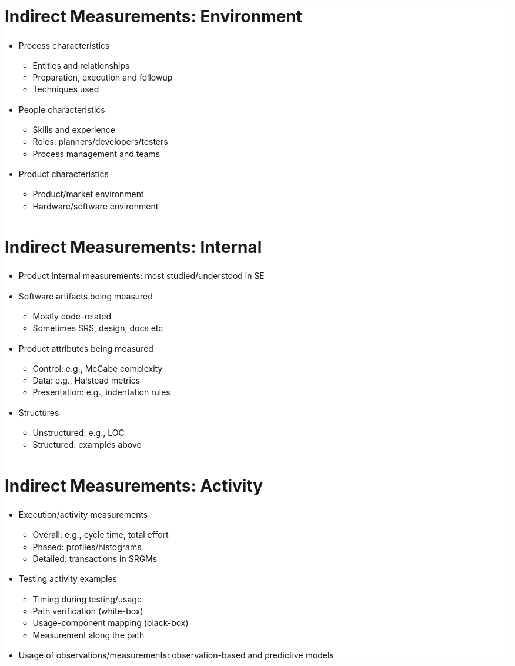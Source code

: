 # Indirect Measurements: Environment

-	Process characteristics

	-	Entities and relationships
	-	Preparation, execution and followup
	-	Techniques used

-	People characteristics

	-	Skills and experience
	-	Roles: planners/developers/testers
	-	Process management and teams

-	Product characteristics

	-	Product/market environment
	-	Hardware/software environment

# Indirect Measurements: Internal

-	Product internal measurements: most studied/understood in SE

-	Software artifacts being measured

	-	Mostly code-related
	-	Sometimes SRS, design, docs etc

-	Product attributes being measured

	-	Control: e.g., McCabe complexity
	-	Data: e.g., Halstead metrics
	-	Presentation: e.g., indentation rules

-	Structures

	-	Unstructured: e.g., LOC
	-	Structured: examples above

# Indirect Measurements: Activity

-	Execution/activity measurements

	-	Overall: e.g., cycle time, total effort
	-	Phased: profiles/histograms
	-	Detailed: transactions in SRGMs

-	Testing activity examples

	-	Timing during testing/usage
	-	Path verification (white-box)
	-	Usage-component mapping (black-box)
	-	Measurement along the path

-	Usage of observations/measurements: observation-based and predictive models
